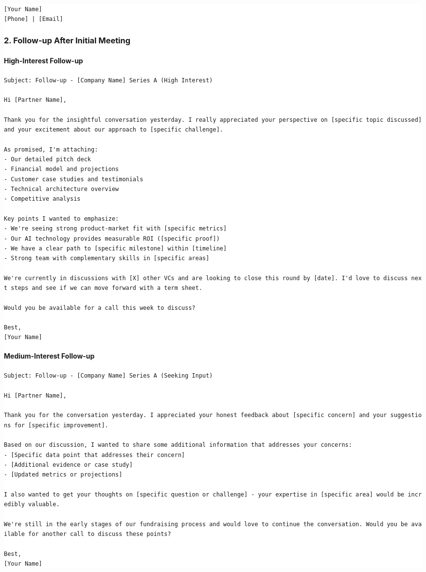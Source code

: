 ```
[Your Name]
[Phone] | [Email]
```

### 2. **Follow-up After Initial Meeting**

#### High-Interest Follow-up
```
Subject: Follow-up - [Company Name] Series A (High Interest)

Hi [Partner Name],

Thank you for the insightful conversation yesterday. I really appreciated your perspective on [specific topic discussed] and your excitement about our approach to [specific challenge].

As promised, I'm attaching:
- Our detailed pitch deck
- Financial model and projections
- Customer case studies and testimonials
- Technical architecture overview
- Competitive analysis

Key points I wanted to emphasize:
- We're seeing strong product-market fit with [specific metrics]
- Our AI technology provides measurable ROI ([specific proof])
- We have a clear path to [specific milestone] within [timeline]
- Strong team with complementary skills in [specific areas]

We're currently in discussions with [X] other VCs and are looking to close this round by [date]. I'd love to discuss next steps and see if we can move forward with a term sheet.

Would you be available for a call this week to discuss?

Best,
[Your Name]
```

#### Medium-Interest Follow-up
```
Subject: Follow-up - [Company Name] Series A (Seeking Input)

Hi [Partner Name],

Thank you for the conversation yesterday. I appreciated your honest feedback about [specific concern] and your suggestions for [specific improvement].

Based on our discussion, I wanted to share some additional information that addresses your concerns:
- [Specific data point that addresses their concern]
- [Additional evidence or case study]
- [Updated metrics or projections]

I also wanted to get your thoughts on [specific question or challenge] - your expertise in [specific area] would be incredibly valuable.

We're still in the early stages of our fundraising process and would love to continue the conversation. Would you be available for another call to discuss these points?

Best,
[Your Name]
```
